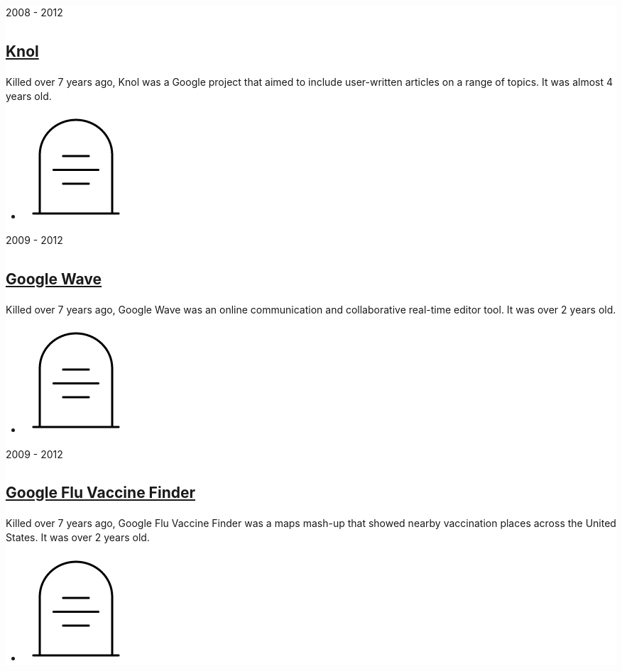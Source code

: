 2008 - 2012

## [Knol](https://en.wikipedia.org/wiki/Knol)

Killed over 7 years ago, Knol was a Google project that aimed to include user-written articles on a range of topics. It was almost 4 years old.

- ![](../_resources/610f8841723289758df75b8ba7f17c2a.png)

2009 - 2012

## [Google Wave](https://en.wikipedia.org/wiki/Google_Wave)

Killed over 7 years ago, Google Wave was an online communication and collaborative real-time editor tool. It was over 2 years old.

- ![](../_resources/610f8841723289758df75b8ba7f17c2a.png)

2009 - 2012

## [Google Flu Vaccine Finder](https://googleblog.blogspot.com/2012/04/spring-cleaning-in-spring.html)

Killed over 7 years ago, Google Flu Vaccine Finder was a maps mash-up that showed nearby vaccination places across the United States. It was over 2 years old.

- ![](../_resources/610f8841723289758df75b8ba7f17c2a.png)
